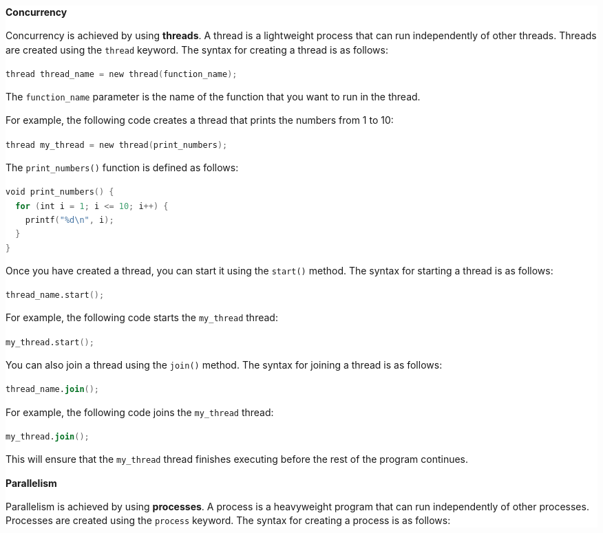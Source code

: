 **Concurrency**

Concurrency is achieved by using **threads**. A thread is a lightweight process that can run independently of other threads. Threads are created using the `thread` keyword. The syntax for creating a thread is as follows:

```v
thread thread_name = new thread(function_name);
```

The `function_name` parameter is the name of the function that you want to run in the thread.

For example, the following code creates a thread that prints the numbers from 1 to 10:

```v
thread my_thread = new thread(print_numbers);
```

The `print_numbers()` function is defined as follows:

```v
void print_numbers() {
  for (int i = 1; i <= 10; i++) {
    printf("%d\n", i);
  }
}
```

Once you have created a thread, you can start it using the `start()` method. The syntax for starting a thread is as follows:

```v
thread_name.start();
```

For example, the following code starts the `my_thread` thread:

```v
my_thread.start();
```

You can also join a thread using the `join()` method. The syntax for joining a thread is as follows:

```v
thread_name.join();
```

For example, the following code joins the `my_thread` thread:

```v
my_thread.join();
```

This will ensure that the `my_thread` thread finishes executing before the rest of the program continues.

**Parallelism**

Parallelism is achieved by using **processes**. A process is a heavyweight program that can run independently of other processes. Processes are created using the `process` keyword. The syntax for creating a process is as follows:
